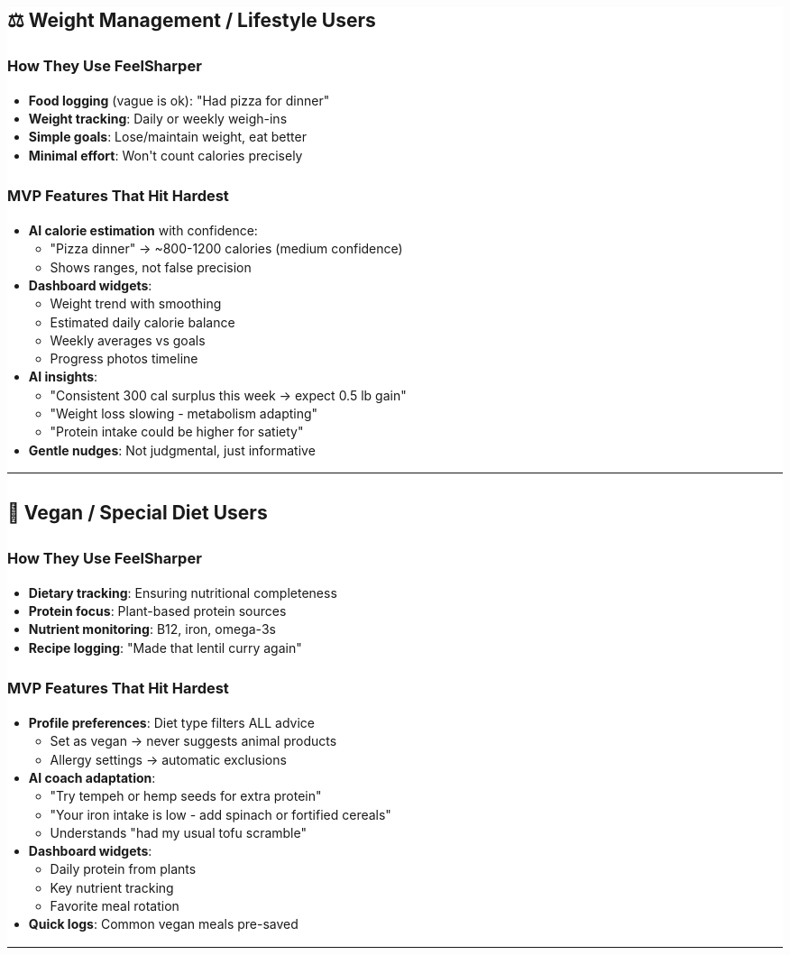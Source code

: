 ## ⚖ Weight Management / Lifestyle Users

### How They Use FeelSharper
* **Food logging** (vague is ok): "Had pizza for dinner"
* **Weight tracking**: Daily or weekly weigh-ins
* **Simple goals**: Lose/maintain weight, eat better
* **Minimal effort**: Won't count calories precisely

### MVP Features That Hit Hardest
* **AI calorie estimation** with confidence:
  - "Pizza dinner" → ~800-1200 calories (medium confidence)
  - Shows ranges, not false precision
* **Dashboard widgets**:
  - Weight trend with smoothing
  - Estimated daily calorie balance
  - Weekly averages vs goals
  - Progress photos timeline
* **AI insights**:
  - "Consistent 300 cal surplus this week → expect 0.5 lb gain"
  - "Weight loss slowing - metabolism adapting"
  - "Protein intake could be higher for satiety"
* **Gentle nudges**: Not judgmental, just informative

---

## 🌱 Vegan / Special Diet Users

### How They Use FeelSharper
* **Dietary tracking**: Ensuring nutritional completeness
* **Protein focus**: Plant-based protein sources
* **Nutrient monitoring**: B12, iron, omega-3s
* **Recipe logging**: "Made that lentil curry again"

### MVP Features That Hit Hardest
* **Profile preferences**: Diet type filters ALL advice
  - Set as vegan → never suggests animal products
  - Allergy settings → automatic exclusions
* **AI coach adaptation**:
  - "Try tempeh or hemp seeds for extra protein"
  - "Your iron intake is low - add spinach or fortified cereals"
  - Understands "had my usual tofu scramble"
* **Dashboard widgets**:
  - Daily protein from plants
  - Key nutrient tracking
  - Favorite meal rotation
* **Quick logs**: Common vegan meals pre-saved

---

